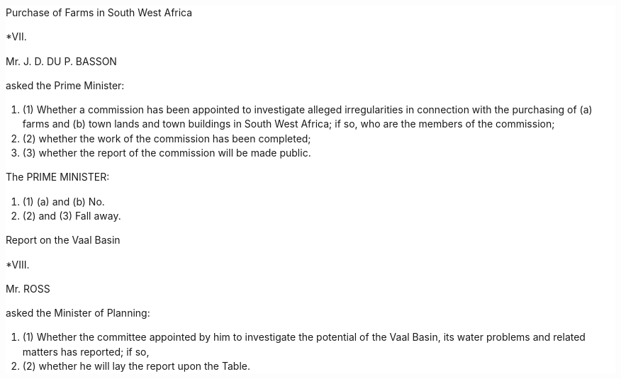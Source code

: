 </oralStatements>

<oralStatements>

<heading>Purchase of Farms in South West Africa</heading>

<question by="#basson" to="#prime_minister">

<num>*VII.</num>

<from>Mr. J. D. DU P. BASSON</from>

<p>asked the Prime Minister:</p>

<ol>

<li>(1) Whether a commission has been appointed to investigate alleged irregularities in connection with the purchasing of (a) farms and (b) town lands and town buildings in South West Africa; if so, who are the members of the commission;</li>

<li>(2) whether the work of the commission has been completed;</li>

<li>(3) whether the report of the commission will be made public.</li>

</ol>

</question>

<answer by="#prime_minister" to="#basson">

<from>The PRIME MINISTER:</from>

<ol>

<li>(1) (a) and (b) No.</li>

<li>(2) and (3) Fall away.</li>

</ol>

</answer>

</oralStatements>

<oralStatements>

<heading>Report on the Vaal Basin</heading>

<question by="#ross" to="#minister_of_planning">

<num>*VIII.</num>

<from>Mr. ROSS</from>

<p>asked the Minister of Planning:</p>

<ol>

<li>(1) Whether the committee appointed by him to investigate the potential of the Vaal <span class="col_2001-2002" refersTo="page_1015"/>Basin, its water problems and related matters has reported; if so,</li>

<li>(2) whether he will lay the report upon the Table.</li>

</ol>
